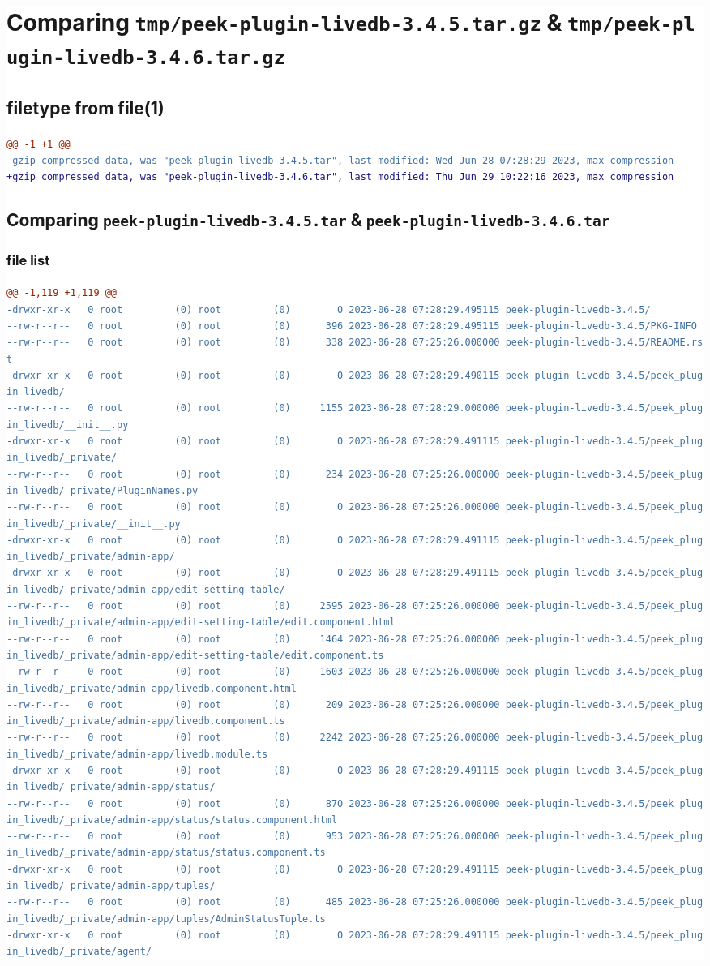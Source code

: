 # Comparing `tmp/peek-plugin-livedb-3.4.5.tar.gz` & `tmp/peek-plugin-livedb-3.4.6.tar.gz`

## filetype from file(1)

```diff
@@ -1 +1 @@
-gzip compressed data, was "peek-plugin-livedb-3.4.5.tar", last modified: Wed Jun 28 07:28:29 2023, max compression
+gzip compressed data, was "peek-plugin-livedb-3.4.6.tar", last modified: Thu Jun 29 10:22:16 2023, max compression
```

## Comparing `peek-plugin-livedb-3.4.5.tar` & `peek-plugin-livedb-3.4.6.tar`

### file list

```diff
@@ -1,119 +1,119 @@
-drwxr-xr-x   0 root         (0) root         (0)        0 2023-06-28 07:28:29.495115 peek-plugin-livedb-3.4.5/
--rw-r--r--   0 root         (0) root         (0)      396 2023-06-28 07:28:29.495115 peek-plugin-livedb-3.4.5/PKG-INFO
--rw-r--r--   0 root         (0) root         (0)      338 2023-06-28 07:25:26.000000 peek-plugin-livedb-3.4.5/README.rst
-drwxr-xr-x   0 root         (0) root         (0)        0 2023-06-28 07:28:29.490115 peek-plugin-livedb-3.4.5/peek_plugin_livedb/
--rw-r--r--   0 root         (0) root         (0)     1155 2023-06-28 07:28:29.000000 peek-plugin-livedb-3.4.5/peek_plugin_livedb/__init__.py
-drwxr-xr-x   0 root         (0) root         (0)        0 2023-06-28 07:28:29.491115 peek-plugin-livedb-3.4.5/peek_plugin_livedb/_private/
--rw-r--r--   0 root         (0) root         (0)      234 2023-06-28 07:25:26.000000 peek-plugin-livedb-3.4.5/peek_plugin_livedb/_private/PluginNames.py
--rw-r--r--   0 root         (0) root         (0)        0 2023-06-28 07:25:26.000000 peek-plugin-livedb-3.4.5/peek_plugin_livedb/_private/__init__.py
-drwxr-xr-x   0 root         (0) root         (0)        0 2023-06-28 07:28:29.491115 peek-plugin-livedb-3.4.5/peek_plugin_livedb/_private/admin-app/
-drwxr-xr-x   0 root         (0) root         (0)        0 2023-06-28 07:28:29.491115 peek-plugin-livedb-3.4.5/peek_plugin_livedb/_private/admin-app/edit-setting-table/
--rw-r--r--   0 root         (0) root         (0)     2595 2023-06-28 07:25:26.000000 peek-plugin-livedb-3.4.5/peek_plugin_livedb/_private/admin-app/edit-setting-table/edit.component.html
--rw-r--r--   0 root         (0) root         (0)     1464 2023-06-28 07:25:26.000000 peek-plugin-livedb-3.4.5/peek_plugin_livedb/_private/admin-app/edit-setting-table/edit.component.ts
--rw-r--r--   0 root         (0) root         (0)     1603 2023-06-28 07:25:26.000000 peek-plugin-livedb-3.4.5/peek_plugin_livedb/_private/admin-app/livedb.component.html
--rw-r--r--   0 root         (0) root         (0)      209 2023-06-28 07:25:26.000000 peek-plugin-livedb-3.4.5/peek_plugin_livedb/_private/admin-app/livedb.component.ts
--rw-r--r--   0 root         (0) root         (0)     2242 2023-06-28 07:25:26.000000 peek-plugin-livedb-3.4.5/peek_plugin_livedb/_private/admin-app/livedb.module.ts
-drwxr-xr-x   0 root         (0) root         (0)        0 2023-06-28 07:28:29.491115 peek-plugin-livedb-3.4.5/peek_plugin_livedb/_private/admin-app/status/
--rw-r--r--   0 root         (0) root         (0)      870 2023-06-28 07:25:26.000000 peek-plugin-livedb-3.4.5/peek_plugin_livedb/_private/admin-app/status/status.component.html
--rw-r--r--   0 root         (0) root         (0)      953 2023-06-28 07:25:26.000000 peek-plugin-livedb-3.4.5/peek_plugin_livedb/_private/admin-app/status/status.component.ts
-drwxr-xr-x   0 root         (0) root         (0)        0 2023-06-28 07:28:29.491115 peek-plugin-livedb-3.4.5/peek_plugin_livedb/_private/admin-app/tuples/
--rw-r--r--   0 root         (0) root         (0)      485 2023-06-28 07:25:26.000000 peek-plugin-livedb-3.4.5/peek_plugin_livedb/_private/admin-app/tuples/AdminStatusTuple.ts
-drwxr-xr-x   0 root         (0) root         (0)        0 2023-06-28 07:28:29.491115 peek-plugin-livedb-3.4.5/peek_plugin_livedb/_private/agent/
```